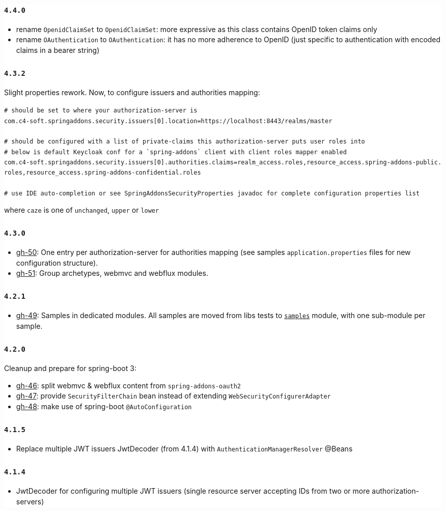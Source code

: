 ### `4.4.0`
- rename `OpenidClaimSet` to `OpenidClaimSet`: more expressive as this class contains OpenID token claims only
- rename `OAuthentication` to `OAuthentication`: it has no more adherence to OpenID (just specific to authentication with encoded claims in a bearer string)

### `4.3.2`
Slight properties rework. Now, to configure issuers and authorities mapping:

```properties
# should be set to where your authorization-server is
com.c4-soft.springaddons.security.issuers[0].location=https://localhost:8443/realms/master

# should be configured with a list of private-claims this authorization-server puts user roles into
# below is default Keycloak conf for a `spring-addons` client with client roles mapper enabled
com.c4-soft.springaddons.security.issuers[0].authorities.claims=realm_access.roles,resource_access.spring-addons-public.roles,resource_access.spring-addons-confidential.roles

# use IDE auto-completion or see SpringAddonsSecurityProperties javadoc for complete configuration properties list
```
where `caze` is one of `unchanged`, `upper` or `lower`

### `4.3.0`
- [gh-50](https://github.com/ch4mpy/spring-addons/issues/50): One entry per authorization-server for authorities mapping (see samples `application.properties` files for new configuration structure).
- [gh-51](https://github.com/ch4mpy/spring-addons/issues/51): Group archetypes, webmvc and webflux modules.

### `4.2.1`
- [gh-49](https://github.com/ch4mpy/spring-addons/issues/49): Samples in dedicated modules. All samples are moved from libs tests to [`samples`](https://github.com/ch4mpy/spring-addons/tree/master/samples) module, with one sub-module per sample.

### `4.2.0`
Cleanup and prepare for spring-boot 3:
- [gh-46](https://github.com/ch4mpy/spring-addons/issues/46): split webmvc & webflux content from `spring-addons-oauth2` 
- [gh-47](https://github.com/ch4mpy/spring-addons/issues/47): provide `SecurityFilterChain` bean instead of extending `WebSecurityConfigurerAdapter`
- [gh-48](https://github.com/ch4mpy/spring-addons/issues/48): make use of spring-boot `@AutoConfiguration`

### `4.1.5`
- Replace multiple JWT issuers JwtDecoder (from 4.1.4) with `AuthenticationManagerResolver` @Beans 

### `4.1.4`
- JwtDecoder for configuring multiple JWT issuers (single resource server accepting IDs from two or more authorization-servers)
